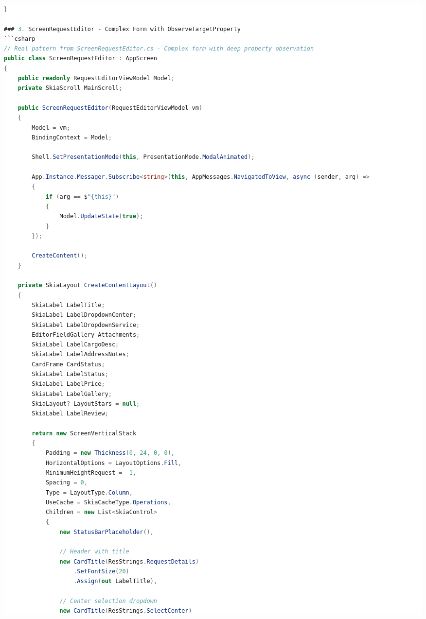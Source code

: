 ```csharp
}

### 3. ScreenRequestEditor - Complex Form with ObserveTargetProperty
```csharp
// Real pattern from ScreenRequestEditor.cs - Complex form with deep property observation
public class ScreenRequestEditor : AppScreen
{
    public readonly RequestEditorViewModel Model;
    private SkiaScroll MainScroll;

    public ScreenRequestEditor(RequestEditorViewModel vm)
    {
        Model = vm;
        BindingContext = Model;

        Shell.SetPresentationMode(this, PresentationMode.ModalAnimated);

        App.Instance.Messager.Subscribe<string>(this, AppMessages.NavigatedToView, async (sender, arg) =>
        {
            if (arg == $"{this}")
            {
                Model.UpdateState(true);
            }
        });

        CreateContent();
    }

    private SkiaLayout CreateContentLayout()
    {
        SkiaLabel LabelTitle;
        SkiaLabel LabelDropdownCenter;
        SkiaLabel LabelDropdownService;
        EditorFieldGallery Attachments;
        SkiaLabel LabelCargoDesc;
        SkiaLabel LabelAddressNotes;
        CardFrame CardStatus;
        SkiaLabel LabelStatus;
        SkiaLabel LabelPrice;
        SkiaLabel LabelGallery;
        SkiaLayout? LayoutStars = null;
        SkiaLabel LabelReview;

        return new ScreenVerticalStack
        {
            Padding = new Thickness(0, 24, 0, 0),
            HorizontalOptions = LayoutOptions.Fill,
            MinimumHeightRequest = -1,
            Spacing = 0,
            Type = LayoutType.Column,
            UseCache = SkiaCacheType.Operations,
            Children = new List<SkiaControl>
            {
                new StatusBarPlaceholder(),

                // Header with title
                new CardTitle(ResStrings.RequestDetails)
                    .SetFontSize(20)
                    .Assign(out LabelTitle),

                // Center selection dropdown
                new CardTitle(ResStrings.SelectCenter)
```